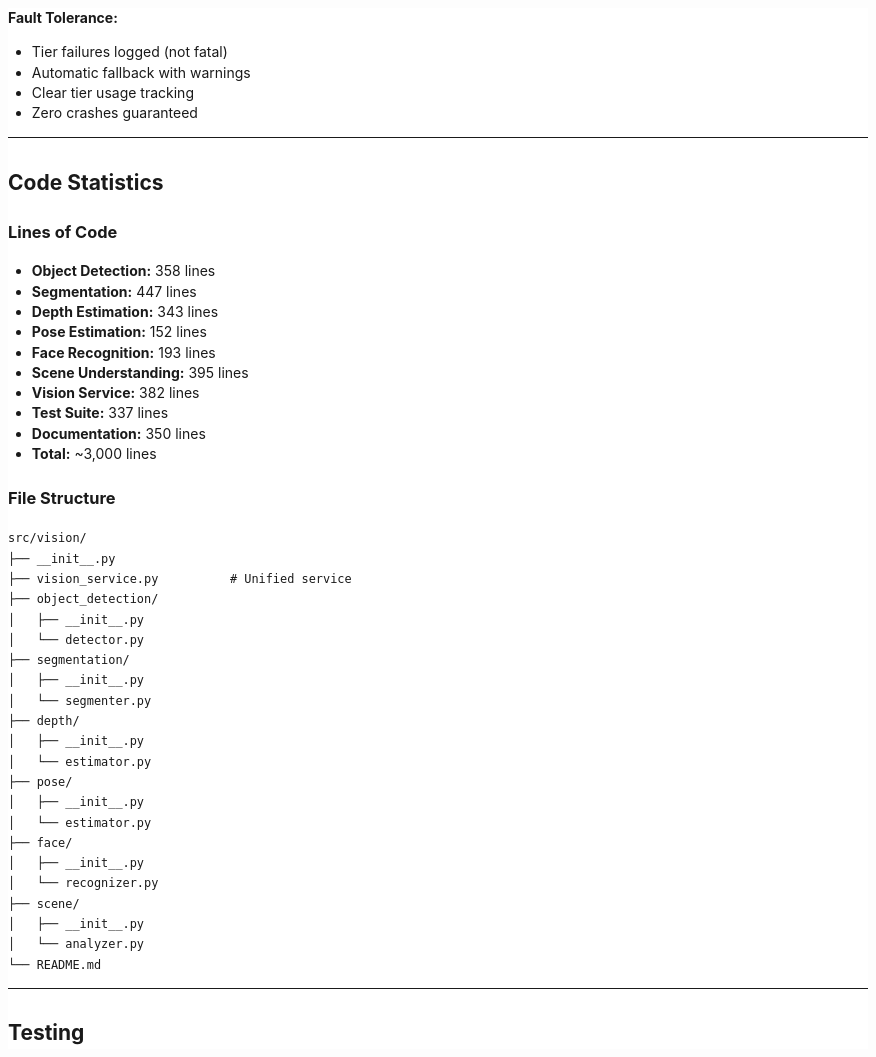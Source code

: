 **Fault Tolerance:**
- Tier failures logged (not fatal)
- Automatic fallback with warnings
- Clear tier usage tracking
- Zero crashes guaranteed

---

## Code Statistics

### Lines of Code
- **Object Detection:** 358 lines
- **Segmentation:** 447 lines  
- **Depth Estimation:** 343 lines
- **Pose Estimation:** 152 lines
- **Face Recognition:** 193 lines
- **Scene Understanding:** 395 lines
- **Vision Service:** 382 lines
- **Test Suite:** 337 lines
- **Documentation:** 350 lines
- **Total:** ~3,000 lines

### File Structure
```
src/vision/
├── __init__.py
├── vision_service.py          # Unified service
├── object_detection/
│   ├── __init__.py
│   └── detector.py
├── segmentation/
│   ├── __init__.py
│   └── segmenter.py
├── depth/
│   ├── __init__.py
│   └── estimator.py
├── pose/
│   ├── __init__.py
│   └── estimator.py
├── face/
│   ├── __init__.py
│   └── recognizer.py
├── scene/
│   ├── __init__.py
│   └── analyzer.py
└── README.md
```

---

## Testing
